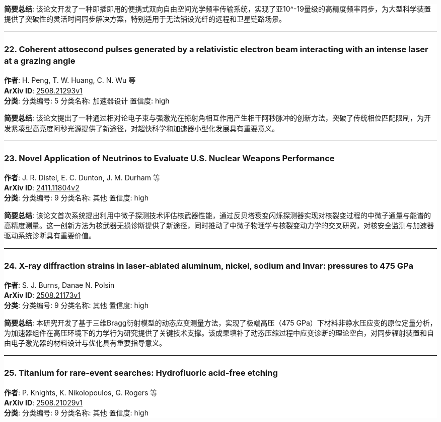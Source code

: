 **简要总结**: 该论文开发了一种即插即用的便携式双向自由空间光学频率传输系统，实现了亚10^-19量级的高精度频率同步，为大型科学装置提供了突破性的灵活时间同步解决方案，特别适用于无法铺设光纤的远程和卫星链路场景。

---

### 22. Coherent attosecond pulses generated by a relativistic electron beam   interacting with an intense laser at a grazing angle

**作者**: H. Peng, T. W. Huang, C. N. Wu 等  
**ArXiv ID**: [2508.21293v1](https://arxiv.org/abs/2508.21293v1)  
**分类**: 分类编号: 5
分类名称: 加速器设计
置信度: high  

**简要总结**: 该论文提出了一种通过相对论电子束与强激光在掠射角相互作用产生相干阿秒脉冲的创新方法，突破了传统相位匹配限制，为开发紧凑型高亮度阿秒光源提供了新途径，对超快科学和加速器小型化发展具有重要意义。

---

### 23. Novel Application of Neutrinos to Evaluate U.S. Nuclear Weapons   Performance

**作者**: J. R. Distel, E. C. Dunton, J. M. Durham 等  
**ArXiv ID**: [2411.11804v2](https://arxiv.org/abs/2411.11804v2)  
**分类**: 分类编号: 9
分类名称: 其他
置信度: high  

**简要总结**: 该论文首次系统提出利用中微子探测技术评估核武器性能，通过反贝塔衰变闪烁探测器实现对核裂变过程的中微子通量与能谱的高精度测量。这一创新方法为核武器无损诊断提供了新途径，同时推动了中微子物理学与核裂变动力学的交叉研究，对核安全监测与加速器驱动系统诊断具有重要价值。

---

### 24. X-ray diffraction strains in laser-ablated aluminum, nickel, sodium and   Invar: pressures to 475 GPa

**作者**: S. J. Burns, Danae N. Polsin  
**ArXiv ID**: [2508.21173v1](https://arxiv.org/abs/2508.21173v1)  
**分类**: 分类编号: 9
分类名称: 其他
置信度: high  

**简要总结**: 本研究开发了基于三维Bragg衍射模型的动态应变测量方法，实现了极端高压（475 GPa）下材料非静水压应变的原位定量分析，为加速器组件在高压环境下的力学行为研究提供了关键技术支撑。该成果填补了动态压缩过程中应变诊断的理论空白，对同步辐射装置和自由电子激光器的材料设计与优化具有重要指导意义。

---

### 25. Titanium for rare-event searches: Hydrofluoric acid-free etching

**作者**: P. Knights, K. Nikolopoulos, G. Rogers 等  
**ArXiv ID**: [2508.21029v1](https://arxiv.org/abs/2508.21029v1)  
**分类**: 分类编号: 9
分类名称: 其他
置信度: high  
